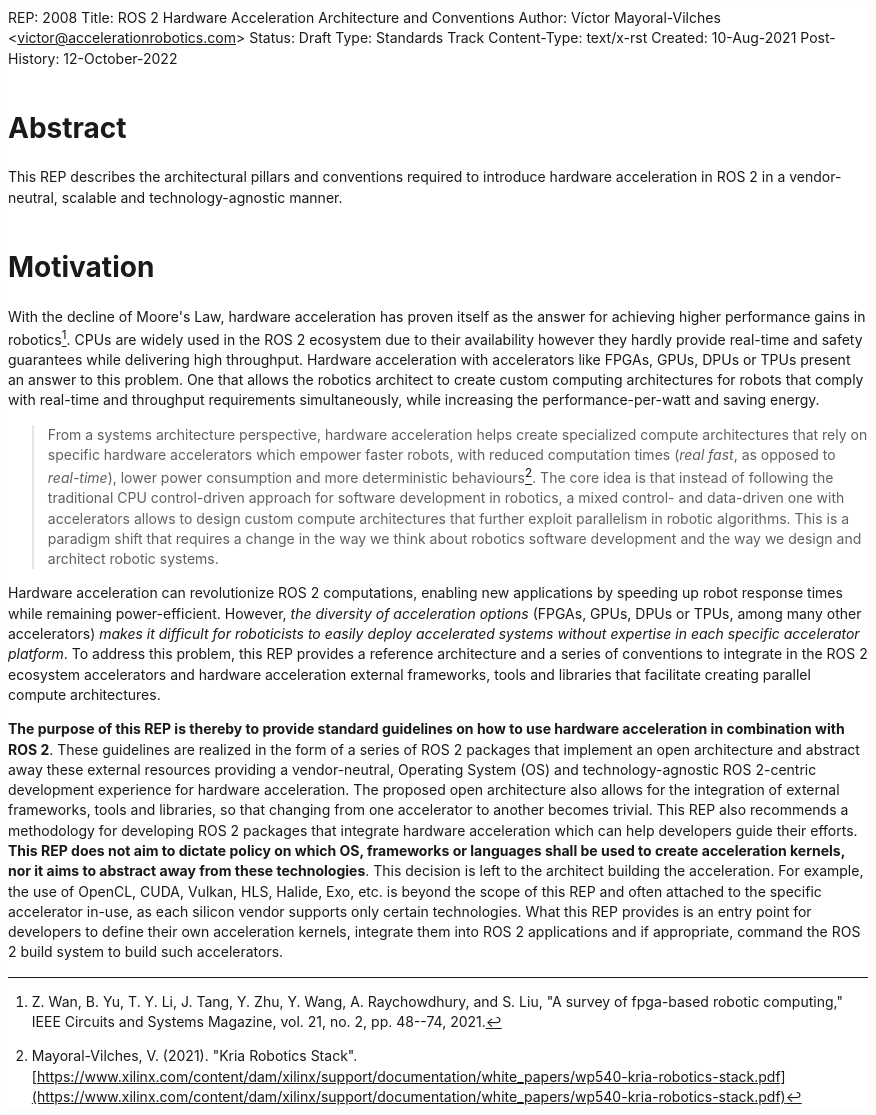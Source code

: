 REP: 2008 Title: ROS 2 Hardware Acceleration Architecture and Conventions Author: Víctor Mayoral-Vilches \<<victor@accelerationrobotics.com>\> Status: Draft Type: Standards Track Content-Type: text/x-rst Created: 10-Aug-2021 Post-History: 12-October-2022

# Abstract

This REP describes the architectural pillars and conventions required to introduce hardware acceleration in ROS 2 in a vendor-neutral, scalable and technology-agnostic manner.

# Motivation

With the decline of Moore's Law, hardware acceleration has proven itself as the answer for achieving higher performance gains in robotics[^1]. CPUs are widely used in the ROS 2 ecosystem due to their availability however they hardly provide real-time and safety guarantees while delivering high throughput. Hardware acceleration with accelerators like FPGAs, GPUs, DPUs or TPUs present an answer to this problem. One that allows the robotics architect to create custom computing architectures for robots that comply with real-time and throughput requirements simultaneously, while increasing the performance-per-watt and saving energy.

> From a systems architecture perspective, hardware acceleration helps create specialized compute architectures that rely on specific hardware accelerators which empower faster robots, with reduced computation times (*real fast*, as opposed to *real-time*), lower power consumption and more deterministic behaviours[^3]. The core idea is that instead of following the traditional CPU control-driven approach for software development in robotics, a mixed control- and data-driven one with accelerators allows to design custom compute architectures that further exploit parallelism in robotic algorithms. This is a paradigm shift that requires a change in the way we think about robotics software development and the way we design and architect robotic systems.

Hardware acceleration can revolutionize ROS 2 computations, enabling new applications by speeding up robot response times while remaining power-efficient. However, *the diversity of acceleration options* (FPGAs, GPUs, DPUs or TPUs, among many other accelerators) *makes it difficult for roboticists to easily deploy accelerated systems without expertise in each specific accelerator platform*. To address this problem, this REP provides a reference architecture and a series of conventions to integrate in the ROS 2 ecosystem accelerators and hardware acceleration external frameworks, tools and libraries that facilitate creating parallel compute architectures.

**The purpose of this REP is thereby to provide standard guidelines on how to use hardware acceleration in combination with ROS 2**. These guidelines are realized in the form of a series of ROS 2 packages that implement an open architecture and abstract away these external resources providing a vendor-neutral, Operating System (OS) and technology-agnostic ROS 2-centric development experience for hardware acceleration. The proposed open architecture also allows for the integration of external frameworks, tools and libraries, so that changing from one accelerator to another becomes trivial. This REP also recommends a methodology for developing ROS 2 packages that integrate hardware acceleration which can help developers guide their efforts. **This REP does not aim to dictate policy on which OS, frameworks or languages shall be used to create acceleration kernels, nor it aims to abstract away from these technologies**. This decision is left to the architect building the acceleration. For example, the use of OpenCL, CUDA, Vulkan, HLS, Halide, Exo, etc. is beyond the scope of this REP and often attached to the specific accelerator in-use, as each silicon vendor supports only certain technologies. What this REP provides is an entry point for developers to define their own acceleration kernels, integrate them into ROS 2 applications and if appropriate, command the ROS 2 build system to build such accelerators.


[^1]: Z. Wan, B. Yu, T. Y. Li, J. Tang, Y. Zhu, Y. Wang, A. Raychowdhury, and S. Liu, "A survey of fpga-based robotic computing," IEEE Circuits and Systems Magazine, vol. 21, no. 2, pp. 48--74, 2021.
[^2]: Mayoral-Vilches, V., & Corradi, G. (2021). \"Adaptive computing in robotics, leveraging ros 2 to enable software-defined hardware for fpgas\". [https://www.xilinx.com/support/documentation/white_papers/wp537-adaptive-computing-robotics.pdf](https://www.xilinx.com/support/documentation/white_papers/wp537-adaptive-computing-robotics.pdf)
[^3]: Mayoral-Vilches, V. (2021). \"Kria Robotics Stack\". [https://www.xilinx.com/content/dam/xilinx/support/documentation/white_papers/wp540-kria-robotics-stack.pdf](https://www.xilinx.com/content/dam/xilinx/support/documentation/white_papers/wp540-kria-robotics-stack.pdf)
[^4]: Y. Yang and T. Azumi, "Exploring real-time executor on ros 2,". 2020 IEEE International Conference on Embedded Software and Systems (ICESS). IEEE, 2020, pp. 1--8.
[^5]: C. Lienen and M. Platzner, "Design of distributed reconfigurable robotics systems with reconros," 2021. [https://arxiv.org/pdf/2107.07208.pdf](https://arxiv.org/pdf/2107.07208.pdf)
[^6]: OpenCL 1.2 API and C Language Specification (November 14, 2012). [https://www.khronos.org/registry/OpenCL/specs/opencl-1.2.pdf](https://www.khronos.org/registry/OpenCL/specs/opencl-1.2.pdf)
[^7]: OpenCL 1.2 Reference Pages. [https://www.khronos.org/registry/OpenCL/sdk/1.2/docs/man/xhtml/](https://www.khronos.org/registry/OpenCL/sdk/1.2/docs/man/xhtml/)
[^8]: \"Methodology for ROS 2 Hardware Acceleration\". ros-acceleration/community #20. ROS 2 Hardware Acceleration Working Group. [https://github.com/ros-acceleration/community/issues/20](https://github.com/ros-acceleration/community/issues/20)
[^9]: Acceleration Robotics, \"Hardware accelerated ROS 2 pipelines and towards the Robotic Processing Unit (RPU)\". [https://news.accelerationrobotics.com/hardware-accelerated-ros2-pipelines/](https://news.accelerationrobotics.com/hardware-accelerated-ros2-pipelines/)
[^10]: Mayoral-Vilches, V., Neuman, S. M., Plancher, B., & Reddi, V. J. (2022). \"RobotCore: An Open Architecture for Hardware Acceleration in ROS 2\". [https://arxiv.org/pdf/2205.03929.pdf](https://arxiv.org/pdf/2205.03929.pdf)
